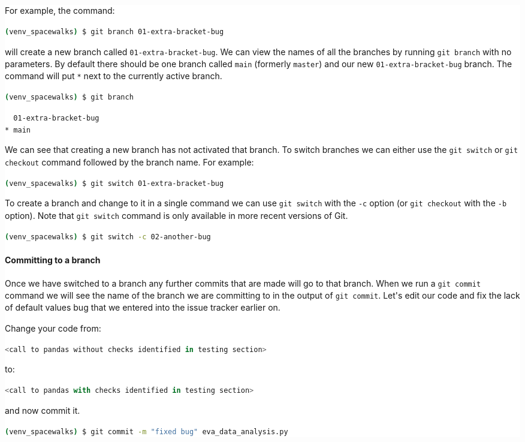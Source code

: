For example, the command:

```bash
(venv_spacewalks) $ git branch 01-extra-bracket-bug
```

will create a new branch called `01-extra-bracket-bug`. 
We can view the names of all the branches by running `git branch` with no parameters.
By default there should be one branch called `main` (formerly `master`) and our new `01-extra-bracket-bug` branch.
The command will put `*` next to the currently active branch.

```bash
(venv_spacewalks) $ git branch
```

```output
  01-extra-bracket-bug
* main
```

We can see that creating a new branch has not activated that branch. To switch branches we can either
use the `git switch` or `git checkout` command followed by the branch name. For example:

```bash
(venv_spacewalks) $ git switch 01-extra-bracket-bug
```

To create a branch and change to it in a single command we can use `git switch` with the `-c` option 
(or `git checkout` with the `-b` option). 
Note that `git switch` command is only available in more recent versions of Git.

```bash
(venv_spacewalks) $ git switch -c 02-another-bug
```

#### Committing to a branch

Once we have switched to a branch any further commits that are made will go to that branch. 
When we run a `git commit` command we will see the name of the
branch we are committing to in the output of `git commit`. 
Let's edit our code and fix the lack of default values bug that we entered into the issue tracker earlier on.

Change your code from:

```python
<call to pandas without checks identified in testing section>
```

to:

```python
<call to pandas with checks identified in testing section>
```

and now commit it.

```bash
(venv_spacewalks) $ git commit -m "fixed bug" eva_data_analysis.py
```
